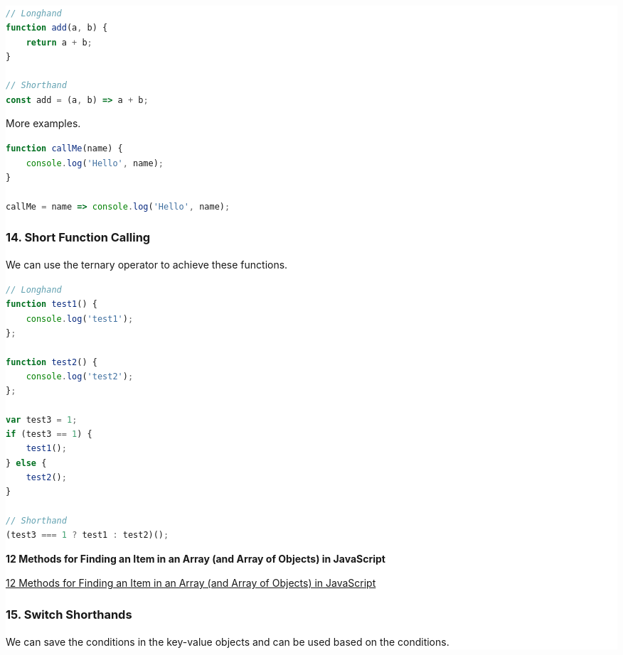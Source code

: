 ```js
// Longhand 
function add(a, b) {
    return a + b;
}

// Shorthand 
const add = (a, b) => a + b;
```

More examples.

```js
function callMe(name) {
    console.log('Hello', name);
}

callMe = name => console.log('Hello', name);
```

### 14. Short Function Calling

We can use the ternary operator to achieve these functions.

```js
// Longhand
function test1() {
    console.log('test1');
};

function test2() {
    console.log('test2');
};

var test3 = 1;
if (test3 == 1) {
    test1();
} else {
    test2();
}

// Shorthand
(test3 === 1 ? test1 : test2)();
```

**12 Methods for Finding an Item in an Array (and Array of Objects) in JavaScript**

[12 Methods for Finding an Item in an Array (and Array of Objects) in JavaScript](https://medium.com/javascript-in-plain-english/12-methods-for-finding-an-item-in-an-array-and-array-of-objects-in-javascript-484a1ba66324)

### 15. Switch Shorthands

We can save the conditions in the key-value objects and can be used based on the conditions.
